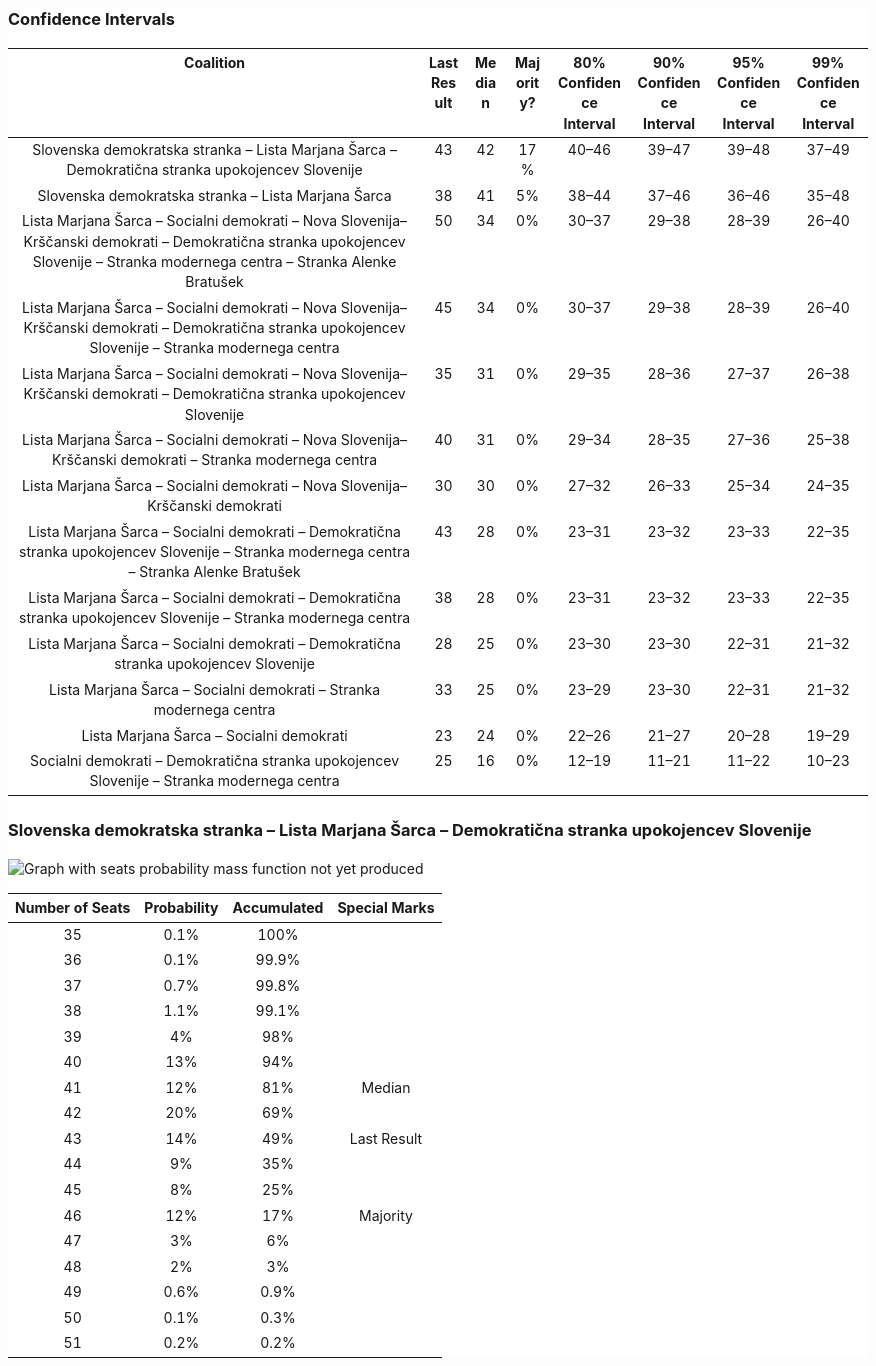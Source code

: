 ### Confidence Intervals

| Coalition | Last Result | Median | Majority? | 80% Confidence Interval | 90% Confidence Interval | 95% Confidence Interval | 99% Confidence Interval |
|:---------:|:-----------:|:------:|:---------:|:-----------------------:|:-----------------------:|:-----------------------:|:-----------------------:|
| Slovenska demokratska stranka – Lista Marjana Šarca – Demokratična stranka upokojencev Slovenije | 43 | 42 | 17% | 40–46 | 39–47 | 39–48 | 37–49 |
| Slovenska demokratska stranka – Lista Marjana Šarca | 38 | 41 | 5% | 38–44 | 37–46 | 36–46 | 35–48 |
| Lista Marjana Šarca – Socialni demokrati – Nova Slovenija–Krščanski demokrati – Demokratična stranka upokojencev Slovenije – Stranka modernega centra – Stranka Alenke Bratušek | 50 | 34 | 0% | 30–37 | 29–38 | 28–39 | 26–40 |
| Lista Marjana Šarca – Socialni demokrati – Nova Slovenija–Krščanski demokrati – Demokratična stranka upokojencev Slovenije – Stranka modernega centra | 45 | 34 | 0% | 30–37 | 29–38 | 28–39 | 26–40 |
| Lista Marjana Šarca – Socialni demokrati – Nova Slovenija–Krščanski demokrati – Demokratična stranka upokojencev Slovenije | 35 | 31 | 0% | 29–35 | 28–36 | 27–37 | 26–38 |
| Lista Marjana Šarca – Socialni demokrati – Nova Slovenija–Krščanski demokrati – Stranka modernega centra | 40 | 31 | 0% | 29–34 | 28–35 | 27–36 | 25–38 |
| Lista Marjana Šarca – Socialni demokrati – Nova Slovenija–Krščanski demokrati | 30 | 30 | 0% | 27–32 | 26–33 | 25–34 | 24–35 |
| Lista Marjana Šarca – Socialni demokrati – Demokratična stranka upokojencev Slovenije – Stranka modernega centra – Stranka Alenke Bratušek | 43 | 28 | 0% | 23–31 | 23–32 | 23–33 | 22–35 |
| Lista Marjana Šarca – Socialni demokrati – Demokratična stranka upokojencev Slovenije – Stranka modernega centra | 38 | 28 | 0% | 23–31 | 23–32 | 23–33 | 22–35 |
| Lista Marjana Šarca – Socialni demokrati – Demokratična stranka upokojencev Slovenije | 28 | 25 | 0% | 23–30 | 23–30 | 22–31 | 21–32 |
| Lista Marjana Šarca – Socialni demokrati – Stranka modernega centra | 33 | 25 | 0% | 23–29 | 23–30 | 22–31 | 21–32 |
| Lista Marjana Šarca – Socialni demokrati | 23 | 24 | 0% | 22–26 | 21–27 | 20–28 | 19–29 |
| Socialni demokrati – Demokratična stranka upokojencev Slovenije – Stranka modernega centra | 25 | 16 | 0% | 12–19 | 11–21 | 11–22 | 10–23 |

### Slovenska demokratska stranka – Lista Marjana Šarca – Demokratična stranka upokojencev Slovenije

![Graph with seats probability mass function not yet produced](2018-08-15-Ninamedia-coalitions-seats-pmf-sds–lmš–desus.png "Seats Probability Mass Function")

| Number of Seats | Probability | Accumulated | Special Marks |
|:---------------:|:-----------:|:-----------:|:-------------:|
| 35 | 0.1% | 100% |  |
| 36 | 0.1% | 99.9% |  |
| 37 | 0.7% | 99.8% |  |
| 38 | 1.1% | 99.1% |  |
| 39 | 4% | 98% |  |
| 40 | 13% | 94% |  |
| 41 | 12% | 81% | Median |
| 42 | 20% | 69% |  |
| 43 | 14% | 49% | Last Result |
| 44 | 9% | 35% |  |
| 45 | 8% | 25% |  |
| 46 | 12% | 17% | Majority |
| 47 | 3% | 6% |  |
| 48 | 2% | 3% |  |
| 49 | 0.6% | 0.9% |  |
| 50 | 0.1% | 0.3% |  |
| 51 | 0.2% | 0.2% |  |